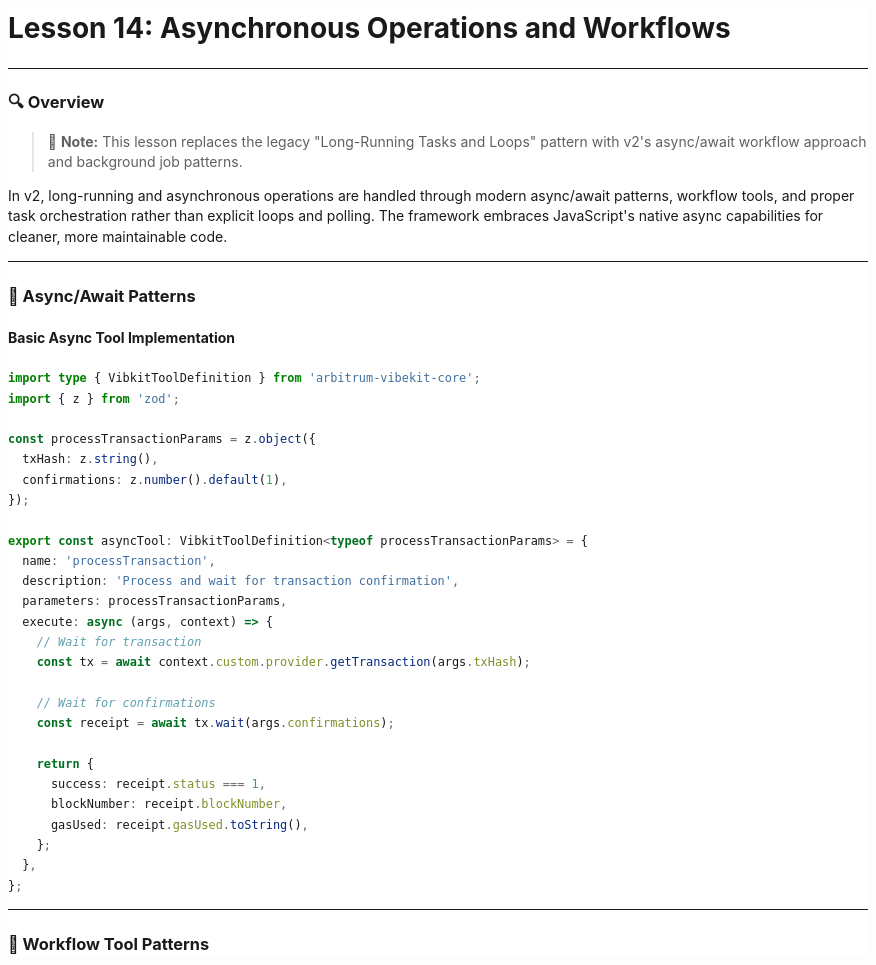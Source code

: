 # **Lesson 14: Asynchronous Operations and Workflows**

---

### 🔍 Overview

> 📝 **Note:** This lesson replaces the legacy "Long-Running Tasks and Loops" pattern with v2's async/await workflow approach and background job patterns.

In v2, long-running and asynchronous operations are handled through modern async/await patterns, workflow tools, and proper task orchestration rather than explicit loops and polling. The framework embraces JavaScript's native async capabilities for cleaner, more maintainable code.

---

### 🔄 Async/Await Patterns

#### **Basic Async Tool Implementation**

```typescript
import type { VibkitToolDefinition } from 'arbitrum-vibekit-core';
import { z } from 'zod';

const processTransactionParams = z.object({
  txHash: z.string(),
  confirmations: z.number().default(1),
});

export const asyncTool: VibkitToolDefinition<typeof processTransactionParams> = {
  name: 'processTransaction',
  description: 'Process and wait for transaction confirmation',
  parameters: processTransactionParams,
  execute: async (args, context) => {
    // Wait for transaction
    const tx = await context.custom.provider.getTransaction(args.txHash);

    // Wait for confirmations
    const receipt = await tx.wait(args.confirmations);

    return {
      success: receipt.status === 1,
      blockNumber: receipt.blockNumber,
      gasUsed: receipt.gasUsed.toString(),
    };
  },
};
```

---

### 🌊 Workflow Tool Patterns
